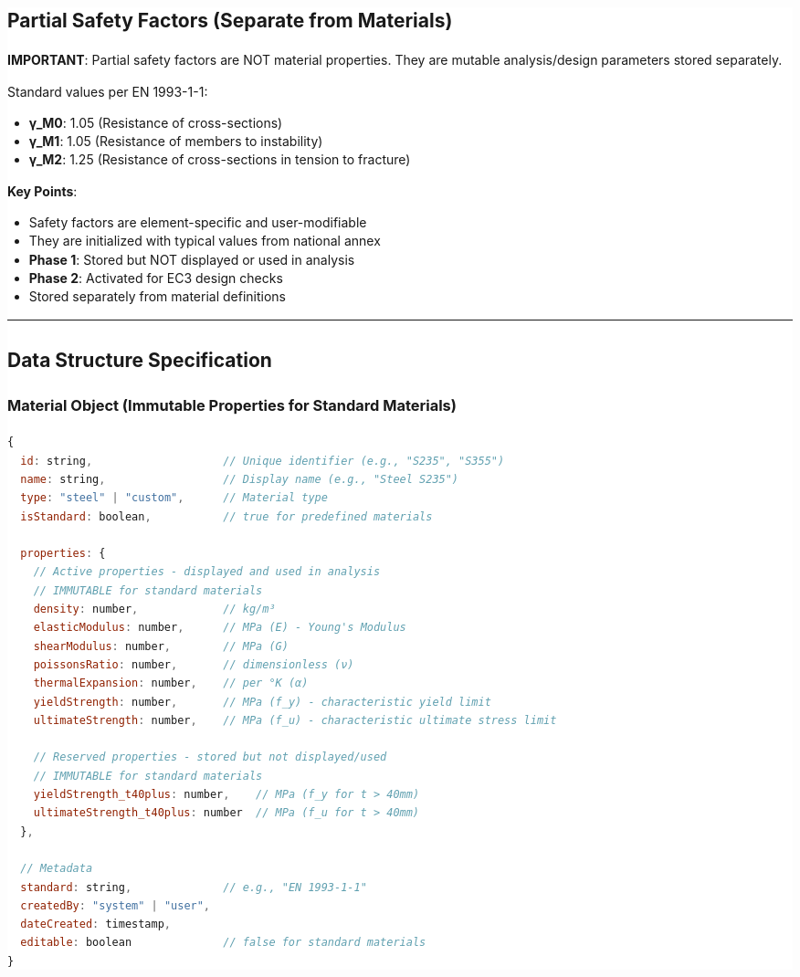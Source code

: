 
## Partial Safety Factors (Separate from Materials)

**IMPORTANT**: Partial safety factors are NOT material properties. They are mutable analysis/design parameters stored separately.

Standard values per EN 1993-1-1:
- **γ_M0**: 1.05 (Resistance of cross-sections)
- **γ_M1**: 1.05 (Resistance of members to instability)
- **γ_M2**: 1.25 (Resistance of cross-sections in tension to fracture)

**Key Points**:
- Safety factors are element-specific and user-modifiable
- They are initialized with typical values from national annex
- **Phase 1**: Stored but NOT displayed or used in analysis
- **Phase 2**: Activated for EC3 design checks
- Stored separately from material definitions

---

## Data Structure Specification

### Material Object (Immutable Properties for Standard Materials)

```javascript
{
  id: string,                    // Unique identifier (e.g., "S235", "S355")
  name: string,                  // Display name (e.g., "Steel S235")
  type: "steel" | "custom",      // Material type
  isStandard: boolean,           // true for predefined materials

  properties: {
    // Active properties - displayed and used in analysis
    // IMMUTABLE for standard materials
    density: number,             // kg/m³
    elasticModulus: number,      // MPa (E) - Young's Modulus
    shearModulus: number,        // MPa (G)
    poissonsRatio: number,       // dimensionless (ν)
    thermalExpansion: number,    // per °K (α)
    yieldStrength: number,       // MPa (f_y) - characteristic yield limit
    ultimateStrength: number,    // MPa (f_u) - characteristic ultimate stress limit

    // Reserved properties - stored but not displayed/used
    // IMMUTABLE for standard materials
    yieldStrength_t40plus: number,    // MPa (f_y for t > 40mm)
    ultimateStrength_t40plus: number  // MPa (f_u for t > 40mm)
  },

  // Metadata
  standard: string,              // e.g., "EN 1993-1-1"
  createdBy: "system" | "user",
  dateCreated: timestamp,
  editable: boolean              // false for standard materials
}
```
